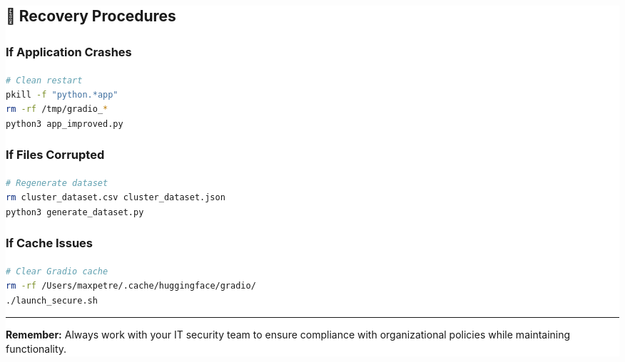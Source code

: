 ## 🔄 Recovery Procedures

### If Application Crashes
```bash
# Clean restart
pkill -f "python.*app"
rm -rf /tmp/gradio_*
python3 app_improved.py
```

### If Files Corrupted
```bash
# Regenerate dataset
rm cluster_dataset.csv cluster_dataset.json
python3 generate_dataset.py
```

### If Cache Issues
```bash
# Clear Gradio cache
rm -rf /Users/maxpetre/.cache/huggingface/gradio/
./launch_secure.sh
```

---

**Remember:** Always work with your IT security team to ensure compliance with organizational policies while maintaining functionality.
